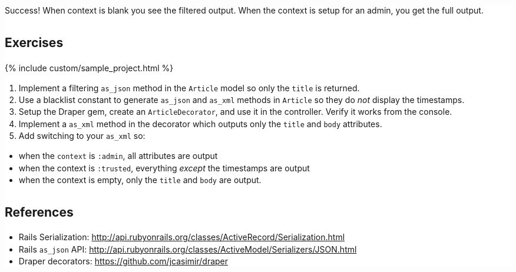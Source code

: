Success! When context is blank you see the filtered output. When the context is setup for an admin, you get the full output.

## Exercises

{% include custom/sample_project.html %}

1. Implement a filtering `as_json` method in the `Article` model so only the `title` is returned.
2. Use a blacklist constant to generate `as_json` and `as_xml` methods in `Article` so they do *not* display the timestamps.
3. Setup the Draper gem, create an `ArticleDecorator`, and use it in the controller. Verify it works from the console.
4. Implement a `as_xml` method in the decorator which outputs only the `title` and `body` attributes.
5. Add switching to your `as_xml` so:
  * when the `context` is `:admin`, all attributes are output
  * when the context is `:trusted`, everything *except* the timestamps are output
  * when the context is empty, only the `title` and `body` are output.

## References

* Rails Serialization: http://api.rubyonrails.org/classes/ActiveRecord/Serialization.html
* Rails `as_json` API: http://api.rubyonrails.org/classes/ActiveModel/Serializers/JSON.html
* Draper decorators: https://github.com/jcasimir/draper
